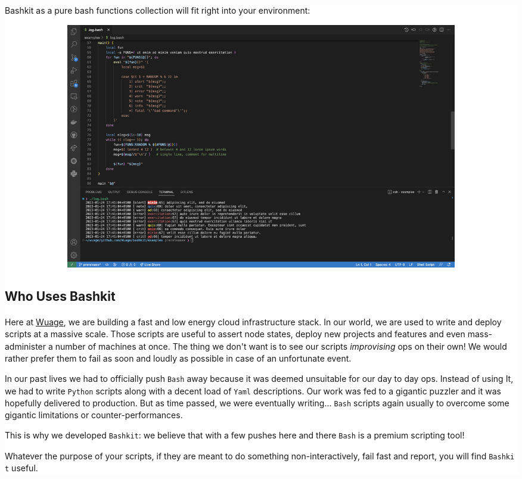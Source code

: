 Bashkit as a pure bash functions collection will fit right into your environment:

<p align="center">
  <img src="./doc/images/screenshot.png" alt="Screenshot of VS session" width="650">
</p>

[wuage-img]:     ./doc/images/wuage_badge.svg
[wuage]:         https:bashkit.wuage.io

## Who Uses Bashkit

Here at [Wuage](https://github.com/Wuageorg), we are building a fast and low energy cloud infrastructure stack. In our world, we are used to write and deploy scripts at a massive scale. Those scripts are useful to assert node states, deploy new projects and features and even mass-administer a number of machines at once. The thing we don't want is to see our scripts *improvising* ops on their own! We would rather prefer them to fail as soon and loudly as possible in case of an unfortunate event.

In our past lives we had to officially push `Bash` away because it was deemed unsuitable for our day to day ops. Instead of using It, we had to write `Python` scripts along with a decent load of `Yaml` descriptions. Our work was fed to a gigantic puzzler and it was hopefully delivered to production. But as time passed, we were eventually writing... `Bash` scripts again usually to overcome some gigantic limitations or counter-performances.

This is why we developed `Bashkit`: we believe that with a few pushes here and there `Bash` is a premium scripting tool!

Whatever the purpose of your scripts, if they are meant to do something non-interactively, fail fast and report, you will find `Bashkit` useful.

